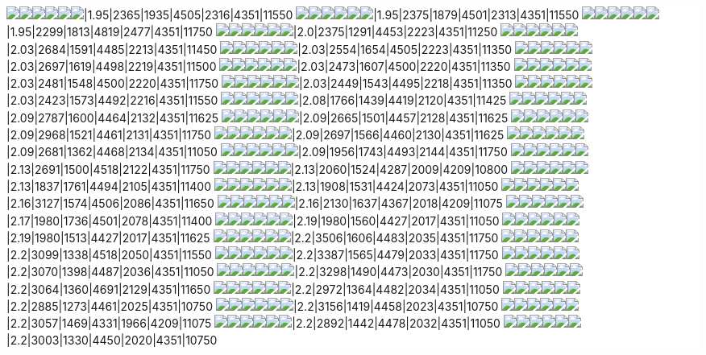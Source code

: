 ![](/item/3153.png)![](/item/3124.png)![](/item/3033.png)![](/item/1001.png)![](/item/1055.png)![](/item/1038.png)|1.95|2365|1935|4505|2316|4351|11550
![](/item/3153.png)![](/item/3124.png)![](/item/6676.png)![](/item/1001.png)![](/item/1055.png)![](/item/1038.png)|1.95|2375|1879|4501|2313|4351|11550
![](/item/3153.png)![](/item/3124.png)![](/item/3072.png)![](/item/1001.png)![](/item/1055.png)![](/item/1038.png)|1.95|2299|1813|4819|2477|4351|11750
![](/item/6672.png)![](/item/3091.png)![](/item/6675.png)![](/item/1001.png)![](/item/1053.png)![](/item/1055.png)|2.0|2375|1291|4453|2223|4351|11250
![](/item/3153.png)![](/item/6691.png)![](/item/6672.png)![](/item/1001.png)![](/item/1055.png)![](/item/1038.png)|2.03|2684|1591|4485|2213|4351|11450
![](/item/3153.png)![](/item/3036.png)![](/item/6672.png)![](/item/1001.png)![](/item/1055.png)![](/item/1038.png)|2.03|2554|1654|4505|2223|4351|11350
![](/item/6672.png)![](/item/3153.png)![](/item/3142.png)![](/item/1055.png)![](/item/1038.png)![](/item/1036.png)|2.03|2697|1619|4498|2219|4351|11500
![](/item/3153.png)![](/item/3033.png)![](/item/6672.png)![](/item/1001.png)![](/item/1055.png)![](/item/1038.png)|2.03|2473|1607|4500|2220|4351|11350
![](/item/6672.png)![](/item/3153.png)![](/item/3031.png)![](/item/1001.png)![](/item/1055.png)![](/item/1038.png)|2.03|2481|1548|4500|2220|4351|11750
![](/item/3153.png)![](/item/6676.png)![](/item/6672.png)![](/item/1001.png)![](/item/1055.png)![](/item/1038.png)|2.03|2449|1543|4495|2218|4351|11350
![](/item/6672.png)![](/item/3153.png)![](/item/6694.png)![](/item/1001.png)![](/item/1055.png)![](/item/1038.png)|2.03|2423|1573|4492|2216|4351|11550
![](/item/3124.png)![](/item/3091.png)![](/item/3085.png)![](/item/1053.png)![](/item/1055.png)![](/item/1037.png)|2.08|1766|1439|4419|2120|4351|11425
![](/item/6672.png)![](/item/3036.png)![](/item/6671.png)![](/item/1053.png)![](/item/1055.png)![](/item/1037.png)|2.09|2787|1600|4464|2132|4351|11625
![](/item/6672.png)![](/item/6676.png)![](/item/6671.png)![](/item/1053.png)![](/item/1055.png)![](/item/1037.png)|2.09|2665|1501|4457|2128|4351|11625
![](/item/6672.png)![](/item/3095.png)![](/item/3142.png)![](/item/1053.png)![](/item/1055.png)![](/item/1038.png)|2.09|2968|1521|4461|2131|4351|11750
![](/item/6672.png)![](/item/3033.png)![](/item/6671.png)![](/item/1053.png)![](/item/1055.png)![](/item/1037.png)|2.09|2697|1566|4460|2130|4351|11625
![](/item/6672.png)![](/item/3095.png)![](/item/6675.png)![](/item/1001.png)![](/item/1053.png)![](/item/1055.png)|2.09|2681|1362|4468|2134|4351|11050
![](/item/3153.png)![](/item/3124.png)![](/item/3115.png)![](/item/1001.png)![](/item/1055.png)![](/item/1038.png)|2.09|1956|1743|4493|2144|4351|11750
![](/item/3153.png)![](/item/3095.png)![](/item/6675.png)![](/item/1001.png)![](/item/1055.png)![](/item/1038.png)|2.13|2691|1500|4518|2122|4351|11750
![](/item/6672.png)![](/item/3124.png)![](/item/3006.png)![](/item/1053.png)![](/item/1038.png)![](/item/1038.png)|2.13|2060|1524|4287|2009|4209|10800
![](/item/3153.png)![](/item/3124.png)![](/item/3085.png)![](/item/1055.png)![](/item/1038.png)![](/item/1036.png)|2.13|1837|1761|4494|2105|4351|11400
![](/item/3124.png)![](/item/3091.png)![](/item/3087.png)![](/item/1001.png)![](/item/1053.png)![](/item/1055.png)|2.13|1908|1531|4424|2073|4351|11050
![](/item/3153.png)![](/item/6691.png)![](/item/6694.png)![](/item/1001.png)![](/item/1055.png)![](/item/1038.png)|2.16|3127|1574|4506|2086|4351|11650
![](/item/3153.png)![](/item/3124.png)![](/item/3006.png)![](/item/1038.png)![](/item/1038.png)![](/item/1037.png)|2.16|2130|1637|4367|2018|4209|11075
![](/item/3153.png)![](/item/3124.png)![](/item/3046.png)![](/item/1055.png)![](/item/1038.png)![](/item/1036.png)|2.17|1980|1736|4501|2078|4351|11400
![](/item/3124.png)![](/item/3091.png)![](/item/3095.png)![](/item/1001.png)![](/item/1053.png)![](/item/1055.png)|2.19|1980|1560|4427|2017|4351|11050
![](/item/3124.png)![](/item/3091.png)![](/item/3094.png)![](/item/1053.png)![](/item/1055.png)![](/item/1037.png)|2.19|1980|1513|4427|2017|4351|11625
![](/item/6672.png)![](/item/3036.png)![](/item/3142.png)![](/item/1053.png)![](/item/1055.png)![](/item/1038.png)|2.2|3506|1606|4483|2035|4351|11750
![](/item/6672.png)![](/item/6691.png)![](/item/3074.png)![](/item/1001.png)![](/item/1055.png)![](/item/1038.png)|2.2|3099|1338|4518|2050|4351|11550
![](/item/6672.png)![](/item/3033.png)![](/item/3142.png)![](/item/1053.png)![](/item/1055.png)![](/item/1038.png)|2.2|3387|1565|4479|2033|4351|11750
![](/item/6672.png)![](/item/3036.png)![](/item/6675.png)![](/item/1001.png)![](/item/1053.png)![](/item/1055.png)|2.2|3070|1398|4487|2036|4351|11050
![](/item/6672.png)![](/item/6676.png)![](/item/3142.png)![](/item/1053.png)![](/item/1055.png)![](/item/1038.png)|2.2|3298|1490|4473|2030|4351|11750
![](/item/6672.png)![](/item/3072.png)![](/item/6675.png)![](/item/1001.png)![](/item/1055.png)![](/item/1038.png)|2.2|3064|1360|4691|2129|4351|11650
![](/item/6672.png)![](/item/3033.png)![](/item/6675.png)![](/item/1001.png)![](/item/1053.png)![](/item/1055.png)|2.2|2972|1364|4482|2034|4351|11050
![](/item/6672.png)![](/item/6696.png)![](/item/6691.png)![](/item/1001.png)![](/item/1053.png)![](/item/1055.png)|2.2|2885|1273|4461|2025|4351|10750
![](/item/6672.png)![](/item/3036.png)![](/item/6691.png)![](/item/1001.png)![](/item/1053.png)![](/item/1055.png)|2.2|3156|1419|4458|2023|4351|10750
![](/item/6672.png)![](/item/3036.png)![](/item/6676.png)![](/item/1001.png)![](/item/1053.png)![](/item/1037.png)|2.2|3057|1469|4331|1966|4209|11075
![](/item/6672.png)![](/item/3036.png)![](/item/3031.png)![](/item/1001.png)![](/item/1053.png)![](/item/1055.png)|2.2|2892|1442|4478|2032|4351|11050
![](/item/6672.png)![](/item/6676.png)![](/item/6691.png)![](/item/1001.png)![](/item/1053.png)![](/item/1055.png)|2.2|3003|1330|4450|2020|4351|10750